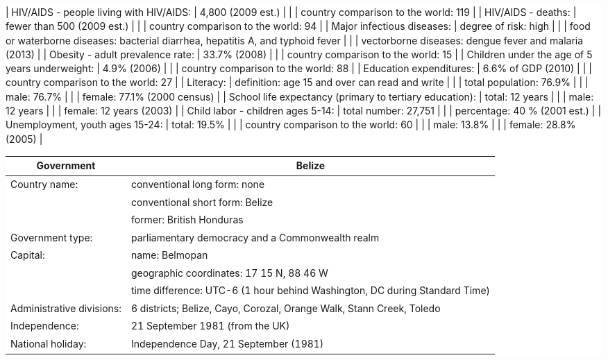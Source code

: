 | HIV/AIDS - people living with HIV/AIDS: | 4,800 (2009 est.) |
| | country comparison to the world:   119 |
| HIV/AIDS - deaths: | fewer than 500 (2009 est.) |
| | country comparison to the world:   94 |
| Major infectious diseases: | degree of risk: high |
| | food or waterborne diseases: bacterial diarrhea, hepatitis A, and typhoid fever |
| | vectorborne diseases: dengue fever and malaria (2013) |
| Obesity - adult prevalence rate: | 33.7% (2008) |
| | country comparison to the world:   15 |
| Children under the age of 5 years underweight: | 4.9% (2006) |
| | country comparison to the world:   88 |
| Education expenditures: | 6.6% of GDP (2010) |
| | country comparison to the world:   27 |
| Literacy: | definition: age 15 and over can read and write |
| | total population: 76.9% |
| | male: 76.7% |
| | female: 77.1% (2000 census) |
| School life expectancy (primary to tertiary education): | total: 12 years |
| | male: 12 years |
| | female: 12 years (2003) |
| Child labor - children ages 5-14: | total number: 27,751 |
| | percentage: 40 % (2001 est.) |
| Unemployment, youth ages 15-24: | total: 19.5% |
| | country comparison to the world:   60 |
| | male: 13.8% |
| | female: 28.8% (2005) |

| Government | Belize |
| --- | --- |
| Country name: | conventional long form: none |
| | conventional short form: Belize |
| | former: British Honduras |
| Government type: | parliamentary democracy and a Commonwealth realm |
| Capital: | name: Belmopan |
| | geographic coordinates: 17 15 N, 88 46 W |
| | time difference: UTC-6 (1 hour behind Washington, DC during Standard Time) |
| Administrative divisions: | 6 districts; Belize, Cayo, Corozal, Orange Walk, Stann Creek, Toledo |
| Independence: | 21 September 1981 (from the UK) |
| National holiday: | Independence Day, 21 September (1981) |